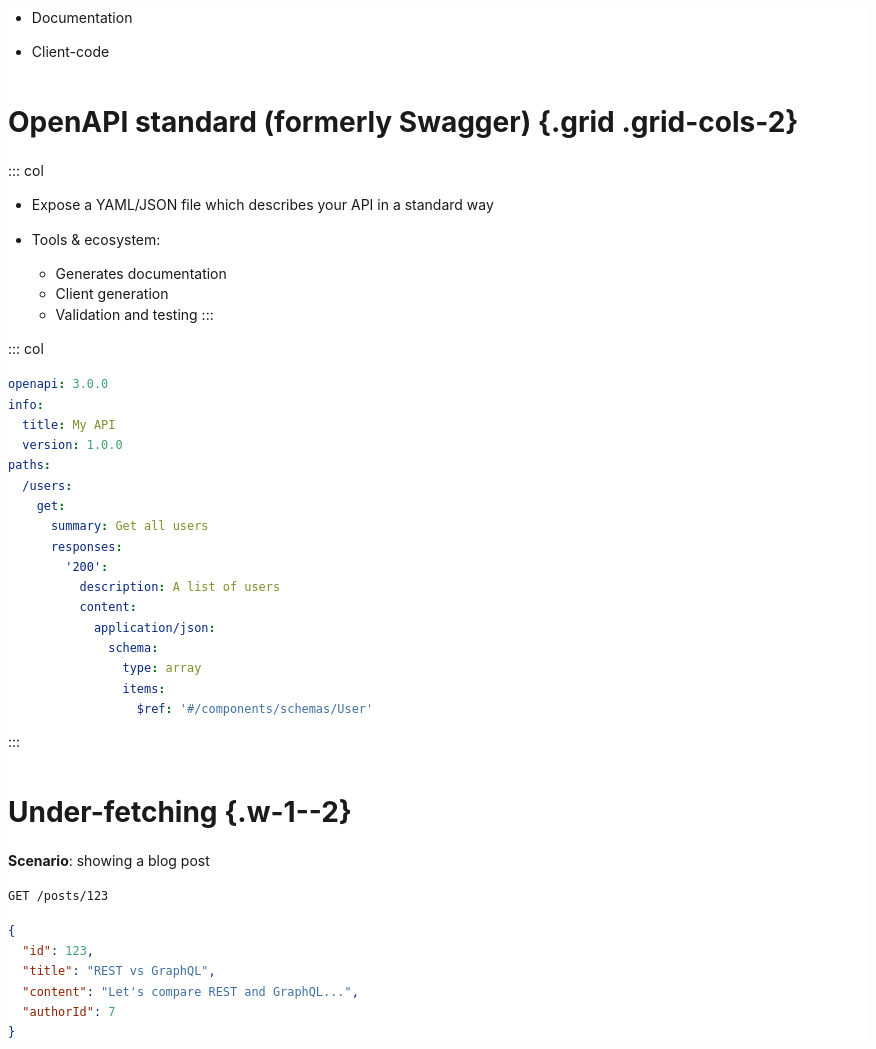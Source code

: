 - Documentation

- Client-code

# OpenAPI standard (formerly Swagger) {.grid .grid-cols-2}

::: col

- Expose a YAML/JSON file which describes your API in a standard way

- Tools & ecosystem:
  - Generates documentation
  - Client generation
  - Validation and testing
:::

::: col
```yaml
openapi: 3.0.0
info:
  title: My API
  version: 1.0.0
paths:
  /users:
    get:
      summary: Get all users
      responses:
        '200':
          description: A list of users
          content:
            application/json:
              schema:
                type: array
                items:
                  $ref: '#/components/schemas/User'
```
:::

# Under-fetching {.w-1--2}

**Scenario**: showing a blog post

```
GET /posts/123
```

```json
{
  "id": 123,
  "title": "REST vs GraphQL",
  "content": "Let's compare REST and GraphQL...",
  "authorId": 7
}
```
